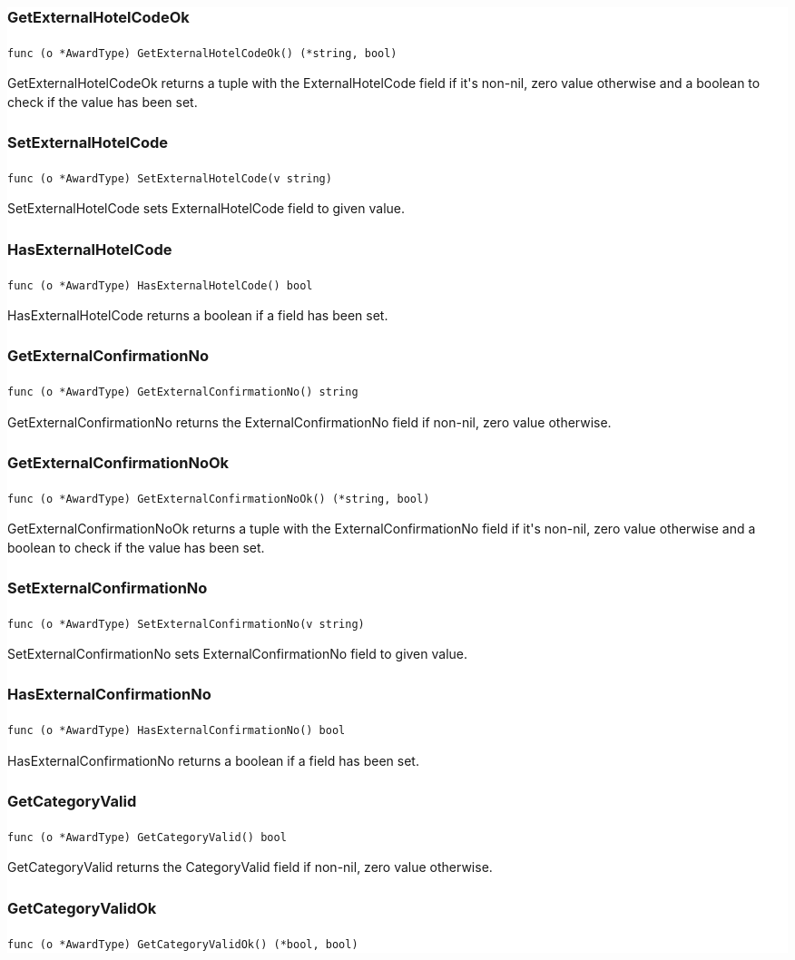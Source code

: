 ### GetExternalHotelCodeOk

`func (o *AwardType) GetExternalHotelCodeOk() (*string, bool)`

GetExternalHotelCodeOk returns a tuple with the ExternalHotelCode field if it's non-nil, zero value otherwise
and a boolean to check if the value has been set.

### SetExternalHotelCode

`func (o *AwardType) SetExternalHotelCode(v string)`

SetExternalHotelCode sets ExternalHotelCode field to given value.

### HasExternalHotelCode

`func (o *AwardType) HasExternalHotelCode() bool`

HasExternalHotelCode returns a boolean if a field has been set.

### GetExternalConfirmationNo

`func (o *AwardType) GetExternalConfirmationNo() string`

GetExternalConfirmationNo returns the ExternalConfirmationNo field if non-nil, zero value otherwise.

### GetExternalConfirmationNoOk

`func (o *AwardType) GetExternalConfirmationNoOk() (*string, bool)`

GetExternalConfirmationNoOk returns a tuple with the ExternalConfirmationNo field if it's non-nil, zero value otherwise
and a boolean to check if the value has been set.

### SetExternalConfirmationNo

`func (o *AwardType) SetExternalConfirmationNo(v string)`

SetExternalConfirmationNo sets ExternalConfirmationNo field to given value.

### HasExternalConfirmationNo

`func (o *AwardType) HasExternalConfirmationNo() bool`

HasExternalConfirmationNo returns a boolean if a field has been set.

### GetCategoryValid

`func (o *AwardType) GetCategoryValid() bool`

GetCategoryValid returns the CategoryValid field if non-nil, zero value otherwise.

### GetCategoryValidOk

`func (o *AwardType) GetCategoryValidOk() (*bool, bool)`
